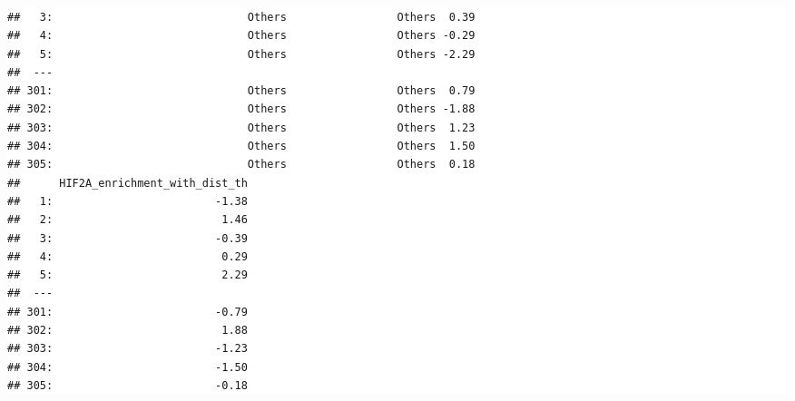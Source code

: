     ##   3:                              Others                 Others  0.39
    ##   4:                              Others                 Others -0.29
    ##   5:                              Others                 Others -2.29
    ##  ---                                                                 
    ## 301:                              Others                 Others  0.79
    ## 302:                              Others                 Others -1.88
    ## 303:                              Others                 Others  1.23
    ## 304:                              Others                 Others  1.50
    ## 305:                              Others                 Others  0.18
    ##      HIF2A_enrichment_with_dist_th
    ##   1:                         -1.38
    ##   2:                          1.46
    ##   3:                         -0.39
    ##   4:                          0.29
    ##   5:                          2.29
    ##  ---                              
    ## 301:                         -0.79
    ## 302:                          1.88
    ## 303:                         -1.23
    ## 304:                         -1.50
    ## 305:                         -0.18

